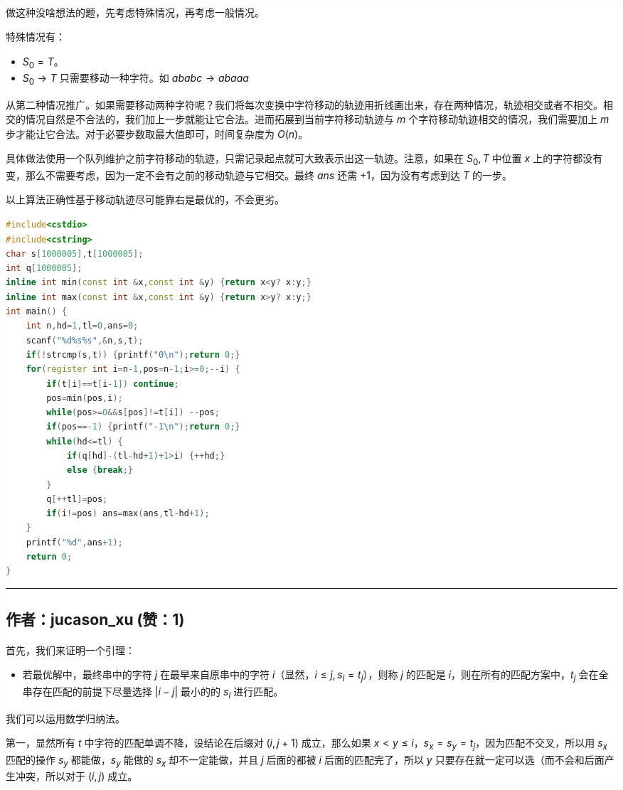 做这种没啥想法的题，先考虑特殊情况，再考虑一般情况。

特殊情况有：

- $S_0=T$。
- $S_0\to T$ 只需要移动一种字符。如 $ababc\to abaaa$

从第二种情况推广。如果需要移动两种字符呢？我们将每次变换中字符移动的轨迹用折线画出来，存在两种情况，轨迹相交或者不相交。相交的情况自然是不合法的，我们加上一步就能让它合法。进而拓展到当前字符移动轨迹与 $m$ 个字符移动轨迹相交的情况，我们需要加上 $m$ 步才能让它合法。对于必要步数取最大值即可，时间复杂度为 $O(n)$。

具体做法使用一个队列维护之前字符移动的轨迹，只需记录起点就可大致表示出这一轨迹。注意，如果在 $S_0,T$ 中位置 $x$ 上的字符都没有变，那么不需要考虑，因为一定不会有之前的移动轨迹与它相交。最终 $ans$ 还需 $+1$，因为没有考虑到达 $T$ 的一步。

以上算法正确性基于移动轨迹尽可能靠右是最优的，不会更劣。

```cpp
#include<cstdio>
#include<cstring>
char s[1000005],t[1000005];
int q[1000005];
inline int min(const int &x,const int &y) {return x<y? x:y;}
inline int max(const int &x,const int &y) {return x>y? x:y;}
int main() {
	int n,hd=1,tl=0,ans=0;
	scanf("%d%s%s",&n,s,t);
	if(!strcmp(s,t)) {printf("0\n");return 0;}
	for(register int i=n-1,pos=n-1;i>=0;--i) {
		if(t[i]==t[i-1]) continue;
 		pos=min(pos,i);
		while(pos>=0&&s[pos]!=t[i]) --pos;
		if(pos==-1) {printf("-1\n");return 0;}
		while(hd<=tl) {
			if(q[hd]-(tl-hd+1)+1>i) {++hd;}
			else {break;}
		}
		q[++tl]=pos;
		if(i!=pos) ans=max(ans,tl-hd+1);
	}
	printf("%d",ans+1);
	return 0;
}
```

---

## 作者：jucason_xu (赞：1)

首先，我们来证明一个引理：

+ 若最优解中，最终串中的字符 $j$ 在最早来自原串中的字符 $i$（显然，$i\le j,s_i=t_j$），则称 $j$ 的匹配是 $i$，则在所有的匹配方案中，$t_j$ 会在全串存在匹配的前提下尽量选择 $|i-j|$ 最小的的 $s_i$ 进行匹配。

我们可以运用数学归纳法。

第一，显然所有 $t$ 中字符的匹配单调不降，设结论在后缀对 $(i,j+1)$ 成立，那么如果 $x<y\le i$，$s_x=s_y=t_j$，因为匹配不交叉，所以用 $s_x$ 匹配的操作 $s_y$ 都能做，$s_y$ 能做的 $s_x$ 却不一定能做，并且 $j$ 后面的都被 $i$ 后面的匹配完了，所以 $y$ 只要存在就一定可以选（而不会和后面产生冲突，所以对于 $(i,j)$ 成立。
